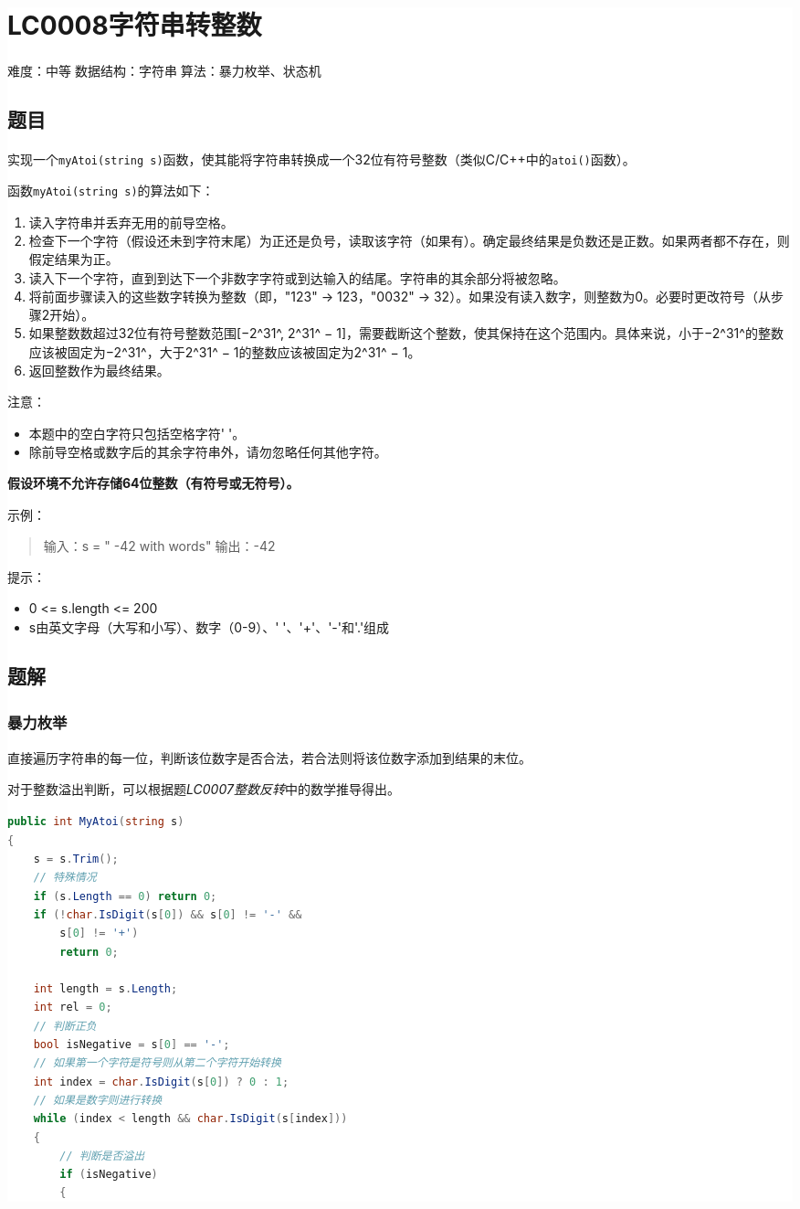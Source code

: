 # LC0008字符串转整数

难度：中等
数据结构：字符串
算法：暴力枚举、状态机

## 题目

实现一个`myAtoi(string s)`函数，使其能将字符串转换成一个32位有符号整数（类似C/C++中的`atoi()`函数）。

函数`myAtoi(string s)`的算法如下：

1. 读入字符串并丢弃无用的前导空格。
2. 检查下一个字符（假设还未到字符末尾）为正还是负号，读取该字符（如果有）。确定最终结果是负数还是正数。如果两者都不存在，则假定结果为正。
3. 读入下一个字符，直到到达下一个非数字字符或到达输入的结尾。字符串的其余部分将被忽略。
4. 将前面步骤读入的这些数字转换为整数（即，"123" -> 123，"0032" -> 32）。如果没有读入数字，则整数为0。必要时更改符号（从步骤2开始）。
5. 如果整数数超过32位有符号整数范围[−2^31^, 2^31^ − 1]，需要截断这个整数，使其保持在这个范围内。具体来说，小于−2^31^的整数应该被固定为−2^31^，大于2^31^ − 1的整数应该被固定为2^31^ − 1。
6. 返回整数作为最终结果。

注意：

- 本题中的空白字符只包括空格字符' '。
- 除前导空格或数字后的其余字符串外，请勿忽略任何其他字符。

**假设环境不允许存储64位整数（有符号或无符号）。**

示例：

> 输入：s = "   -42 with words"
> 输出：-42

提示：

- 0 &lt;= s.length &lt;= 200
- s由英文字母（大写和小写）、数字（0-9）、' '、'+'、'-'和'.'组成

## 题解

### 暴力枚举

直接遍历字符串的每一位，判断该位数字是否合法，若合法则将该位数字添加到结果的末位。

对于整数溢出判断，可以根据题*LC0007整数反转*中的数学推导得出。

``` csharp
public int MyAtoi(string s)
{
    s = s.Trim();
    // 特殊情况
    if (s.Length == 0) return 0;
    if (!char.IsDigit(s[0]) && s[0] != '-' &&
        s[0] != '+')
        return 0;

    int length = s.Length;
    int rel = 0;
    // 判断正负
    bool isNegative = s[0] == '-';
    // 如果第一个字符是符号则从第二个字符开始转换
    int index = char.IsDigit(s[0]) ? 0 : 1;
    // 如果是数字则进行转换
    while (index < length && char.IsDigit(s[index]))
    {
        // 判断是否溢出
        if (isNegative)
        {
```